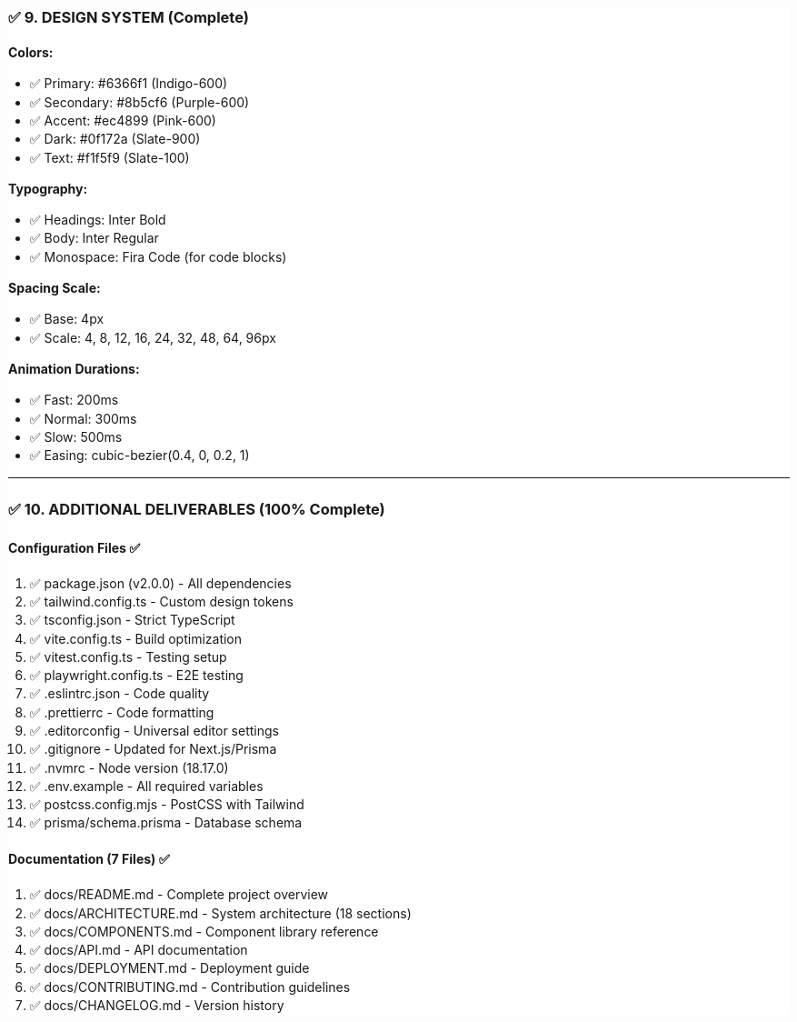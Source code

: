 
### ✅ 9. DESIGN SYSTEM (Complete)

**Colors:**
- ✅ Primary: #6366f1 (Indigo-600)
- ✅ Secondary: #8b5cf6 (Purple-600)
- ✅ Accent: #ec4899 (Pink-600)
- ✅ Dark: #0f172a (Slate-900)
- ✅ Text: #f1f5f9 (Slate-100)

**Typography:**
- ✅ Headings: Inter Bold
- ✅ Body: Inter Regular
- ✅ Monospace: Fira Code (for code blocks)

**Spacing Scale:**
- ✅ Base: 4px
- ✅ Scale: 4, 8, 12, 16, 24, 32, 48, 64, 96px

**Animation Durations:**
- ✅ Fast: 200ms
- ✅ Normal: 300ms
- ✅ Slow: 500ms
- ✅ Easing: cubic-bezier(0.4, 0, 0.2, 1)

---

### ✅ 10. ADDITIONAL DELIVERABLES (100% Complete)

#### Configuration Files ✅
1. ✅ package.json (v2.0.0) - All dependencies
2. ✅ tailwind.config.ts - Custom design tokens
3. ✅ tsconfig.json - Strict TypeScript
4. ✅ vite.config.ts - Build optimization
5. ✅ vitest.config.ts - Testing setup
6. ✅ playwright.config.ts - E2E testing
7. ✅ .eslintrc.json - Code quality
8. ✅ .prettierrc - Code formatting
9. ✅ .editorconfig - Universal editor settings
10. ✅ .gitignore - Updated for Next.js/Prisma
11. ✅ .nvmrc - Node version (18.17.0)
12. ✅ .env.example - All required variables
13. ✅ postcss.config.mjs - PostCSS with Tailwind
14. ✅ prisma/schema.prisma - Database schema

#### Documentation (7 Files) ✅
1. ✅ docs/README.md - Complete project overview
2. ✅ docs/ARCHITECTURE.md - System architecture (18 sections)
3. ✅ docs/COMPONENTS.md - Component library reference
4. ✅ docs/API.md - API documentation
5. ✅ docs/DEPLOYMENT.md - Deployment guide
6. ✅ docs/CONTRIBUTING.md - Contribution guidelines
7. ✅ docs/CHANGELOG.md - Version history
